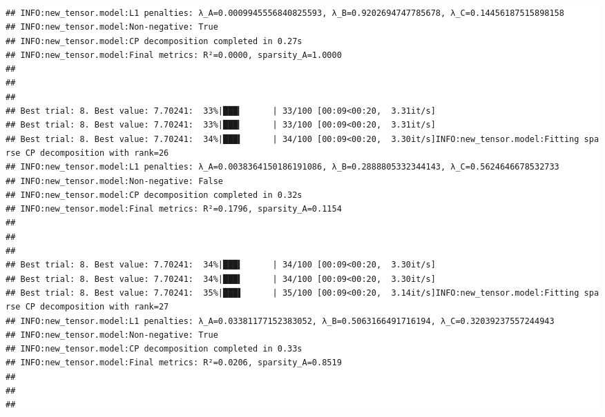    ## INFO:new_tensor.model:L1 penalties: λ_A=0.0009945556840825593, λ_B=0.9202694747785678, λ_C=0.14456187515898158
    ## INFO:new_tensor.model:Non-negative: True
    ## INFO:new_tensor.model:CP decomposition completed in 0.27s
    ## INFO:new_tensor.model:Final metrics: R²=0.0000, sparsity_A=1.0000
    ## 
    ##                                                                                     
    ## 
    ## Best trial: 8. Best value: 7.70241:  33%|███▎      | 33/100 [00:09<00:20,  3.31it/s]
    ## Best trial: 8. Best value: 7.70241:  33%|███▎      | 33/100 [00:09<00:20,  3.31it/s]
    ## Best trial: 8. Best value: 7.70241:  34%|███▍      | 34/100 [00:09<00:20,  3.30it/s]INFO:new_tensor.model:Fitting sparse CP decomposition with rank=26
    ## INFO:new_tensor.model:L1 penalties: λ_A=0.0038364150186191086, λ_B=0.2888805332344143, λ_C=0.5624646678532733
    ## INFO:new_tensor.model:Non-negative: False
    ## INFO:new_tensor.model:CP decomposition completed in 0.32s
    ## INFO:new_tensor.model:Final metrics: R²=0.1796, sparsity_A=0.1154
    ## 
    ##                                                                                     
    ## 
    ## Best trial: 8. Best value: 7.70241:  34%|███▍      | 34/100 [00:09<00:20,  3.30it/s]
    ## Best trial: 8. Best value: 7.70241:  34%|███▍      | 34/100 [00:09<00:20,  3.30it/s]
    ## Best trial: 8. Best value: 7.70241:  35%|███▌      | 35/100 [00:09<00:20,  3.14it/s]INFO:new_tensor.model:Fitting sparse CP decomposition with rank=27
    ## INFO:new_tensor.model:L1 penalties: λ_A=0.03381177152383052, λ_B=0.5063166491716194, λ_C=0.32039237557244943
    ## INFO:new_tensor.model:Non-negative: True
    ## INFO:new_tensor.model:CP decomposition completed in 0.33s
    ## INFO:new_tensor.model:Final metrics: R²=0.0206, sparsity_A=0.8519
    ## 
    ##                                                                                     
    ## 